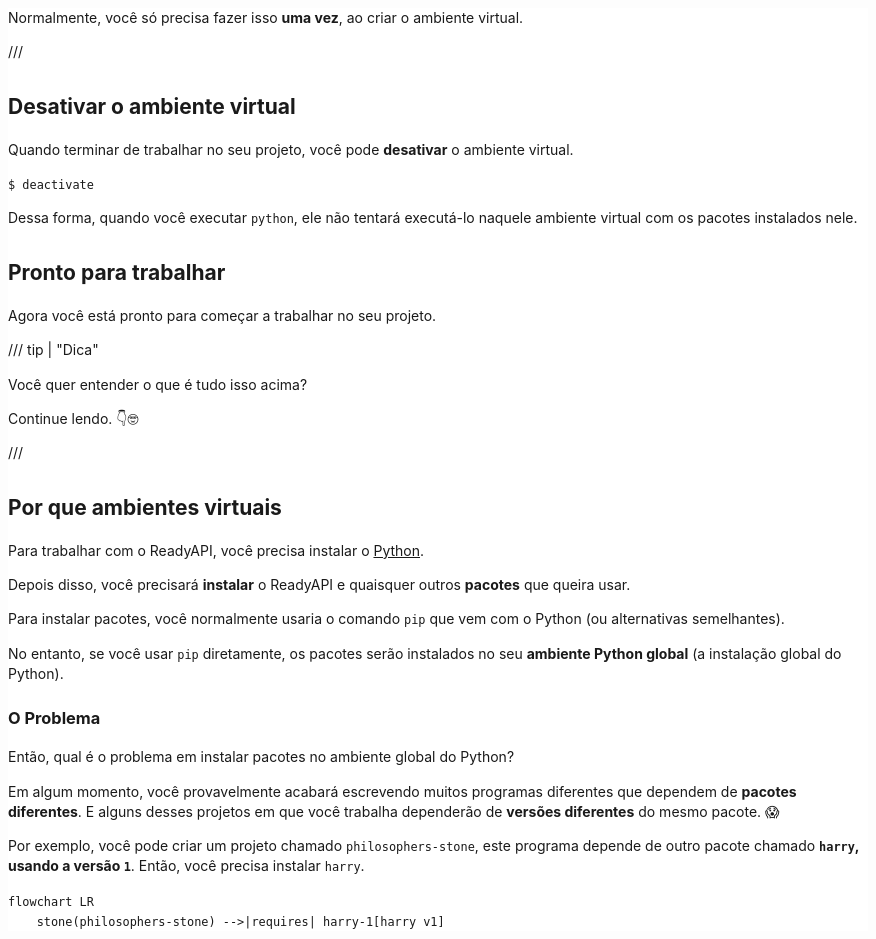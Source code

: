 Normalmente, você só precisa fazer isso **uma vez**, ao criar o ambiente virtual.

///

## Desativar o ambiente virtual

Quando terminar de trabalhar no seu projeto, você pode **desativar** o ambiente virtual.

<div class="termy">

```console
$ deactivate
```

</div>

Dessa forma, quando você executar `python`, ele não tentará executá-lo naquele ambiente virtual com os pacotes instalados nele.

## Pronto para trabalhar

Agora você está pronto para começar a trabalhar no seu projeto.



/// tip | "Dica"

Você quer entender o que é tudo isso acima?

Continue lendo. 👇🤓

///

## Por que ambientes virtuais

Para trabalhar com o ReadyAPI, você precisa instalar o <a href="https://www.python.org/" class="external-link" target="_blank">Python</a>.

Depois disso, você precisará **instalar** o ReadyAPI e quaisquer outros **pacotes** que queira usar.

Para instalar pacotes, você normalmente usaria o comando `pip` que vem com o Python (ou alternativas semelhantes).

No entanto, se você usar `pip` diretamente, os pacotes serão instalados no seu **ambiente Python global** (a instalação global do Python).

### O Problema

Então, qual é o problema em instalar pacotes no ambiente global do Python?

Em algum momento, você provavelmente acabará escrevendo muitos programas diferentes que dependem de **pacotes diferentes**. E alguns desses projetos em que você trabalha dependerão de **versões diferentes** do mesmo pacote. 😱

Por exemplo, você pode criar um projeto chamado `philosophers-stone`, este programa depende de outro pacote chamado **`harry`, usando a versão `1`**. Então, você precisa instalar `harry`.

```mermaid
flowchart LR
    stone(philosophers-stone) -->|requires| harry-1[harry v1]
```

